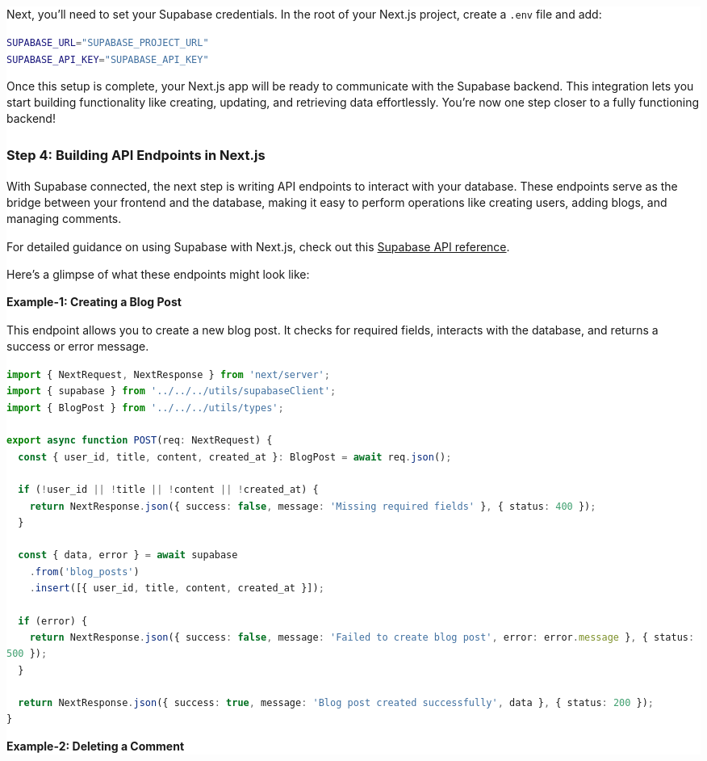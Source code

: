 Next, you’ll need to set your Supabase credentials. In the root of your Next.js project, create a `.env` file and add:

```bash
SUPABASE_URL="SUPABASE_PROJECT_URL"
SUPABASE_API_KEY="SUPABASE_API_KEY"
```

Once this setup is complete, your Next.js app will be ready to communicate with the Supabase backend. This integration lets you start building functionality like creating, updating, and retrieving data effortlessly. You’re now one step closer to a fully functioning backend!

### Step 4: Building API Endpoints in Next.js

With Supabase connected, the next step is writing API endpoints to interact with your database. These endpoints serve as the bridge between your frontend and the database, making it easy to perform operations like creating users, adding blogs, and managing comments.

For detailed guidance on using Supabase with Next.js, check out this [Supabase API reference](https://supabase.com/docs/reference/javascript/v1/introduction).

Here’s a glimpse of what these endpoints might look like:

**Example-1: Creating a Blog Post**

This endpoint allows you to create a new blog post. It checks for required fields, interacts with the database, and returns a success or error message.

```ts
import { NextRequest, NextResponse } from 'next/server';  
import { supabase } from '../../../utils/supabaseClient';  
import { BlogPost } from '../../../utils/types';  

export async function POST(req: NextRequest) {  
  const { user_id, title, content, created_at }: BlogPost = await req.json();  

  if (!user_id || !title || !content || !created_at) {  
    return NextResponse.json({ success: false, message: 'Missing required fields' }, { status: 400 });  
  }  

  const { data, error } = await supabase  
    .from('blog_posts')  
    .insert([{ user_id, title, content, created_at }]);  

  if (error) {  
    return NextResponse.json({ success: false, message: 'Failed to create blog post', error: error.message }, { status: 500 });  
  }  

  return NextResponse.json({ success: true, message: 'Blog post created successfully', data }, { status: 200 });  
}  
```

**Example-2: Deleting a Comment**
